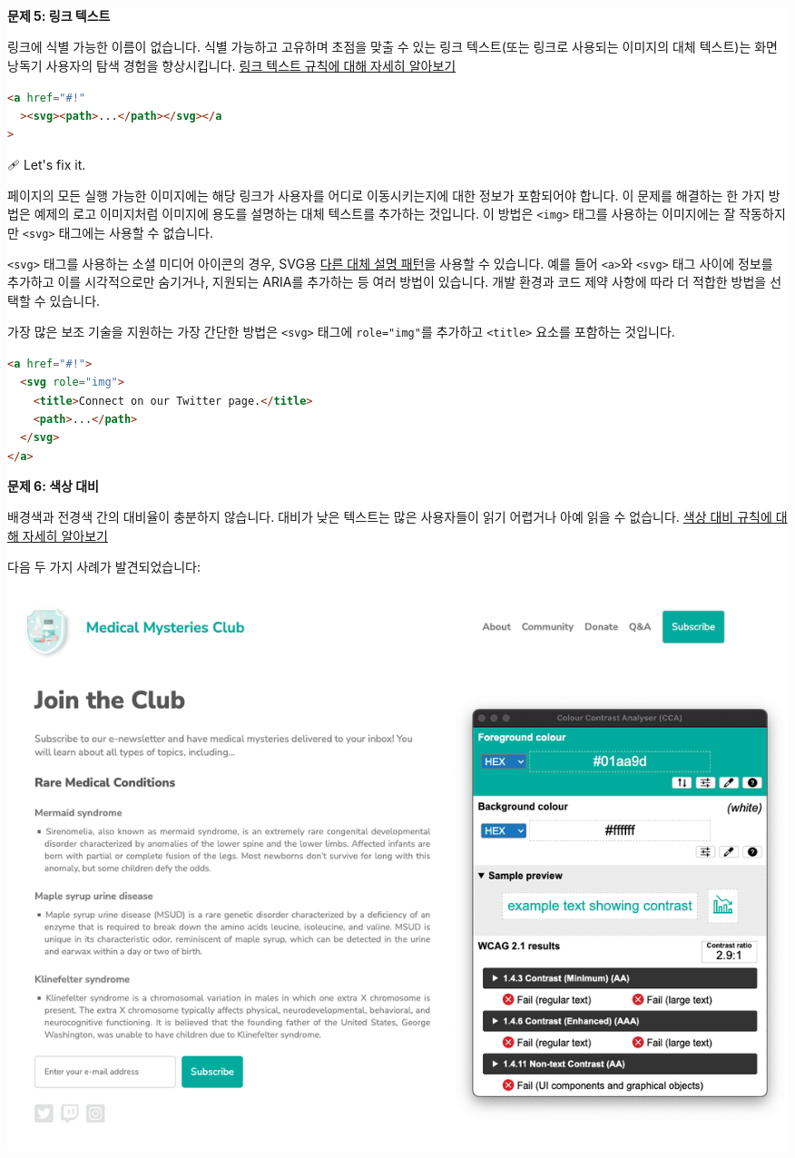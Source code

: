 **문제 5: 링크 텍스트**

링크에 식별 가능한 이름이 없습니다. 식별 가능하고 고유하며 초점을 맞출 수 있는 링크 텍스트(또는 링크로 사용되는 이미지의 대체 텍스트)는 화면 낭독기 사용자의 탐색 경험을 향상시킵니다. [링크 텍스트 규칙에 대해 자세히 알아보기](https://dequeuniversity.com/rules/axe/4.4/link-name)

```html
<a href="#!"
  ><svg><path>...</path></svg></a
>
```

🩹 Let's fix it.

페이지의 모든 실행 가능한 이미지에는 해당 링크가 사용자를 어디로 이동시키는지에 대한 정보가 포함되어야 합니다. 이 문제를 해결하는 한 가지 방법은 예제의 로고 이미지처럼 이미지에 용도를 설명하는 대체 텍스트를 추가하는 것입니다. 이 방법은 `<img>` 태그를 사용하는 이미지에는 잘 작동하지만 `<svg>` 태그에는 사용할 수 없습니다.

`<svg>` 태그를 사용하는 소셜 미디어 아이콘의 경우, SVG용 [다른 대체 설명 패턴](https://codepen.io/web-dot-dev/pen/poZyEZd)을 사용할 수 있습니다. 예를 들어 `<a>`와 `<svg>` 태그 사이에 정보를 추가하고 이를 시각적으로만 숨기거나, 지원되는 ARIA를 추가하는 등 여러 방법이 있습니다. 개발 환경과 코드 제약 사항에 따라 더 적합한 방법을 선택할 수 있습니다.

가장 많은 보조 기술을 지원하는 가장 간단한 방법은 `<svg>` 태그에 `role="img"`를 추가하고 `<title>` 요소를 포함하는 것입니다.

```html
<a href="#!">
  <svg role="img">
    <title>Connect on our Twitter page.</title>
    <path>...</path>
  </svg>
</a>
```

**문제 6: 색상 대비**

배경색과 전경색 간의 대비율이 충분하지 않습니다. 대비가 낮은 텍스트는 많은 사용자들이 읽기 어렵거나 아예 읽을 수 없습니다. [색상 대비 규칙에 대해 자세히 알아보기](https://dequeuniversity.com/rules/axe/4.4/color-contrast)

다음 두 가지 사례가 발견되었습니다:

![alt text](../images/17-4.png)